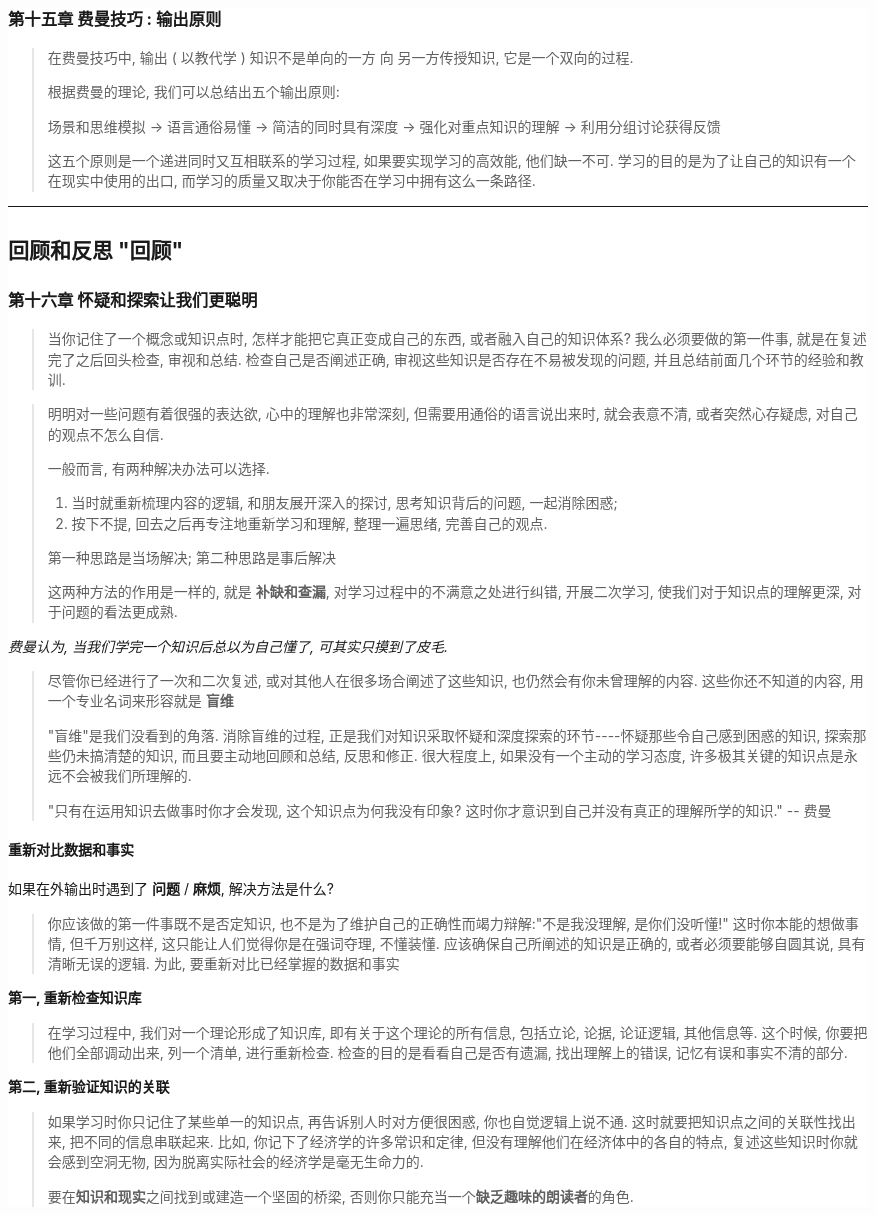 ### 第十五章 费曼技巧 : 输出原则

> 在费曼技巧中, 输出 ( 以教代学 ) 知识不是单向的一方 向 另一方传授知识, 它是一个双向的过程.
>
> 根据费曼的理论, 我们可以总结出五个输出原则:
>
> 场景和思维模拟 -> 语言通俗易懂 -> 简洁的同时具有深度 -> 强化对重点知识的理解 -> 利用分组讨论获得反馈
>
> 这五个原则是一个递进同时又互相联系的学习过程, 如果要实现学习的高效能, 他们缺一不可. 学习的目的是为了让自己的知识有一个在现实中使用的出口, 而学习的质量又取决于你能否在学习中拥有这么一条路径.

---

## 回顾和反思 "回顾"

### 第十六章 怀疑和探索让我们更聪明

> 当你记住了一个概念或知识点时, 怎样才能把它真正变成自己的东西, 或者融入自己的知识体系? 我么必须要做的第一件事, 就是在复述完了之后回头检查, 审视和总结. 检查自己是否阐述正确, 审视这些知识是否存在不易被发现的问题, 并且总结前面几个环节的经验和教训.

> 明明对一些问题有着很强的表达欲, 心中的理解也非常深刻, 但需要用通俗的语言说出来时, 就会表意不清, 或者突然心存疑虑, 对自己的观点不怎么自信.
>
> 一般而言, 有两种解决办法可以选择.
>
> 1. 当时就重新梳理内容的逻辑, 和朋友展开深入的探讨, 思考知识背后的问题, 一起消除困惑;
> 2. 按下不提, 回去之后再专注地重新学习和理解, 整理一遍思绪, 完善自己的观点.
>
> 第一种思路是当场解决; 第二种思路是事后解决
>
> 这两种方法的作用是一样的, 就是 **补缺和查漏**, 对学习过程中的不满意之处进行纠错, 开展二次学习, 使我们对于知识点的理解更深, 对于问题的看法更成熟.

*费曼认为, 当我们学完一个知识后总以为自己懂了, 可其实只摸到了皮毛.*

> 尽管你已经进行了一次和二次复述, 或对其他人在很多场合阐述了这些知识, 也仍然会有你未曾理解的内容. 这些你还不知道的内容, 用一个专业名词来形容就是 **盲维**
>
> "盲维"是我们没看到的角落. 消除盲维的过程, 正是我们对知识采取怀疑和深度探索的环节----怀疑那些令自己感到困惑的知识, 探索那些仍未搞清楚的知识, 而且要主动地回顾和总结, 反思和修正. 很大程度上, 如果没有一个主动的学习态度, 许多极其关键的知识点是永远不会被我们所理解的.
>
> "只有在运用知识去做事时你才会发现, 这个知识点为何我没有印象? 这时你才意识到自己并没有真正的理解所学的知识."		-- 费曼

#### 重新对比数据和事实

如果在外输出时遇到了 **问题** / **麻烦**, 解决方法是什么?

> 你应该做的第一件事既不是否定知识, 也不是为了维护自己的正确性而竭力辩解:"不是我没理解, 是你们没听懂!" 这时你本能的想做事情, 但千万别这样, 这只能让人们觉得你是在强词夺理, 不懂装懂. 应该确保自己所阐述的知识是正确的, 或者必须要能够自圆其说, 具有清晰无误的逻辑. 为此, 要重新对比已经掌握的数据和事实

**第一, 重新检查知识库**

> 在学习过程中, 我们对一个理论形成了知识库, 即有关于这个理论的所有信息, 包括立论, 论据, 论证逻辑, 其他信息等. 这个时候, 你要把他们全部调动出来, 列一个清单, 进行重新检查. 检查的目的是看看自己是否有遗漏, 找出理解上的错误, 记忆有误和事实不清的部分.

**第二, 重新验证知识的关联**

> 如果学习时你只记住了某些单一的知识点, 再告诉别人时对方便很困惑, 你也自觉逻辑上说不通. 这时就要把知识点之间的关联性找出来, 把不同的信息串联起来. 比如, 你记下了经济学的许多常识和定律, 但没有理解他们在经济体中的各自的特点, 复述这些知识时你就会感到空洞无物, 因为脱离实际社会的经济学是毫无生命力的.
>
> 要在**知识和现实**之间找到或建造一个坚固的桥梁, 否则你只能充当一个**缺乏趣味的朗读者**的角色.
